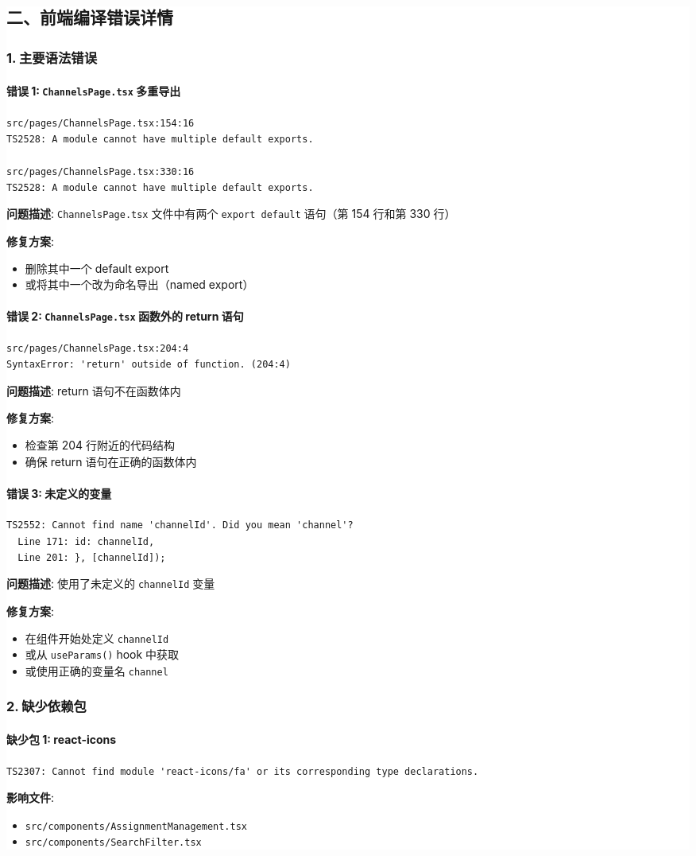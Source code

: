 
## 二、前端编译错误详情

### 1. 主要语法错误

#### 错误 1: `ChannelsPage.tsx` 多重导出
```
src/pages/ChannelsPage.tsx:154:16
TS2528: A module cannot have multiple default exports.

src/pages/ChannelsPage.tsx:330:16
TS2528: A module cannot have multiple default exports.
```

**问题描述**: `ChannelsPage.tsx` 文件中有两个 `export default` 语句（第 154 行和第 330 行）

**修复方案**:
- 删除其中一个 default export
- 或将其中一个改为命名导出（named export）

#### 错误 2: `ChannelsPage.tsx` 函数外的 return 语句
```
src/pages/ChannelsPage.tsx:204:4
SyntaxError: 'return' outside of function. (204:4)
```

**问题描述**: return 语句不在函数体内

**修复方案**:
- 检查第 204 行附近的代码结构
- 确保 return 语句在正确的函数体内

#### 错误 3: 未定义的变量
```
TS2552: Cannot find name 'channelId'. Did you mean 'channel'?
  Line 171: id: channelId,
  Line 201: }, [channelId]);
```

**问题描述**: 使用了未定义的 `channelId` 变量

**修复方案**:
- 在组件开始处定义 `channelId`
- 或从 `useParams()` hook 中获取
- 或使用正确的变量名 `channel`

### 2. 缺少依赖包

#### 缺少包 1: react-icons
```
TS2307: Cannot find module 'react-icons/fa' or its corresponding type declarations.
```

**影响文件**:
- `src/components/AssignmentManagement.tsx`
- `src/components/SearchFilter.tsx`
